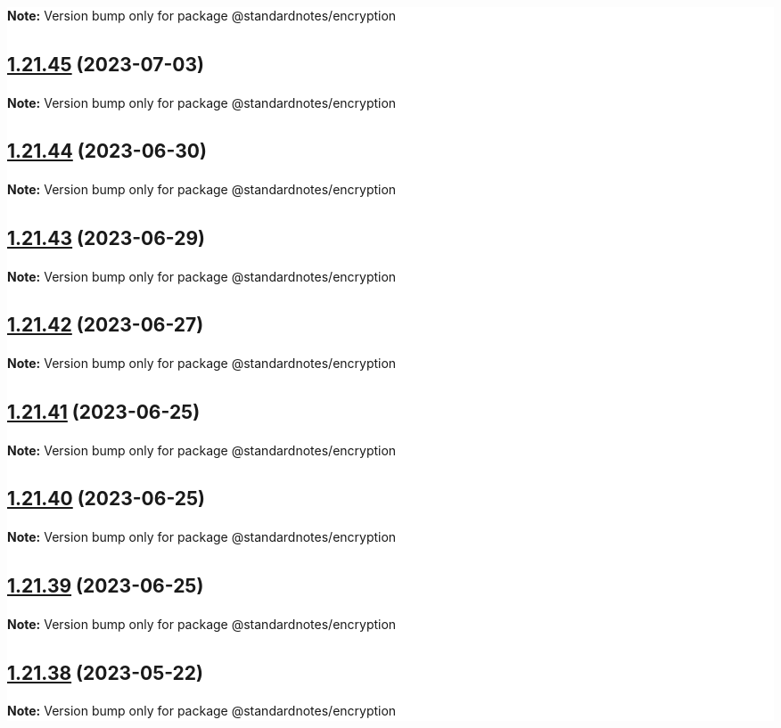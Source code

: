 **Note:** Version bump only for package @standardnotes/encryption

## [1.21.45](https://github.com/standardnotes/app/compare/@standardnotes/encryption@1.21.44...@standardnotes/encryption@1.21.45) (2023-07-03)

**Note:** Version bump only for package @standardnotes/encryption

## [1.21.44](https://github.com/standardnotes/app/compare/@standardnotes/encryption@1.21.43...@standardnotes/encryption@1.21.44) (2023-06-30)

**Note:** Version bump only for package @standardnotes/encryption

## [1.21.43](https://github.com/standardnotes/app/compare/@standardnotes/encryption@1.21.42...@standardnotes/encryption@1.21.43) (2023-06-29)

**Note:** Version bump only for package @standardnotes/encryption

## [1.21.42](https://github.com/standardnotes/app/compare/@standardnotes/encryption@1.21.41...@standardnotes/encryption@1.21.42) (2023-06-27)

**Note:** Version bump only for package @standardnotes/encryption

## [1.21.41](https://github.com/standardnotes/app/compare/@standardnotes/encryption@1.21.40...@standardnotes/encryption@1.21.41) (2023-06-25)

**Note:** Version bump only for package @standardnotes/encryption

## [1.21.40](https://github.com/standardnotes/app/compare/@standardnotes/encryption@1.21.39...@standardnotes/encryption@1.21.40) (2023-06-25)

**Note:** Version bump only for package @standardnotes/encryption

## [1.21.39](https://github.com/standardnotes/app/compare/@standardnotes/encryption@1.21.38...@standardnotes/encryption@1.21.39) (2023-06-25)

**Note:** Version bump only for package @standardnotes/encryption

## [1.21.38](https://github.com/standardnotes/app/compare/@standardnotes/encryption@1.21.37...@standardnotes/encryption@1.21.38) (2023-05-22)

**Note:** Version bump only for package @standardnotes/encryption
